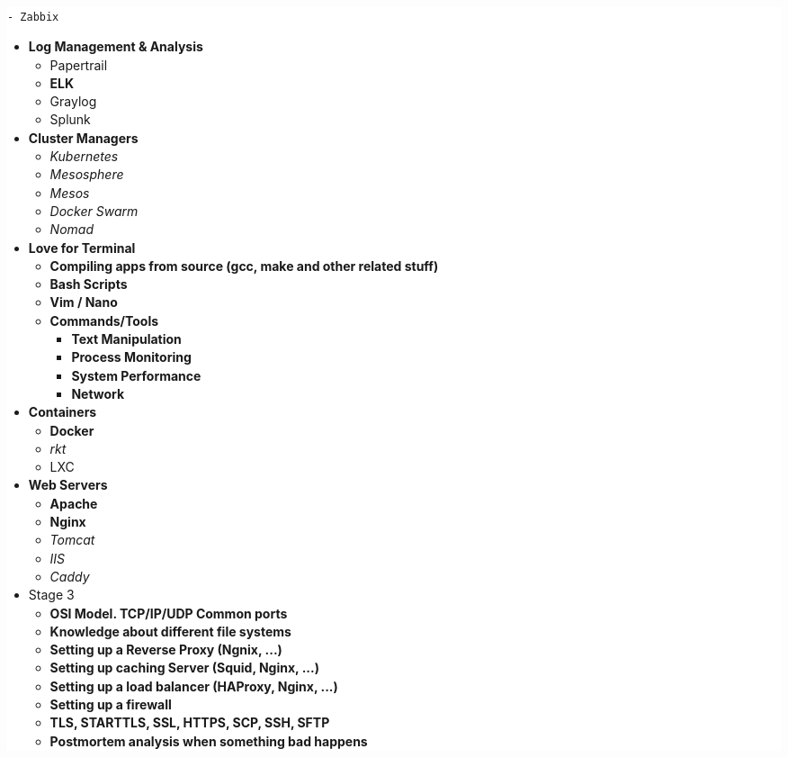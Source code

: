     - Zabbix
  - **Log Management & Analysis**
    - Papertrail
    - **ELK**
    - Graylog
    - Splunk
  - **Cluster Managers**
    - *Kubernetes*
    - *Mesosphere*
    - *Mesos*
    - *Docker Swarm*
    - *Nomad*
  - **Love for Terminal**
    - **Compiling apps from source (gcc, make and other related stuff)**
    - **Bash Scripts**
    - **Vim / Nano**
    - **Commands/Tools**
      - **Text Manipulation**
      - **Process Monitoring**
      - **System Performance**
      - **Network**
  - **Containers**
    - **Docker**
    - *rkt*
    - LXC
  - **Web Servers**
    - **Apache**
    - **Nginx**
    - *Tomcat*
    - *IIS*
    - *Caddy*
- Stage 3
  - **OSI Model. TCP/IP/UDP Common ports**
  - **Knowledge about different file systems**
  - **Setting up a Reverse Proxy (Ngnix, ...)**
  - **Setting up caching Server (Squid, Nginx, ...)**
  - **Setting up a load balancer (HAProxy, Nginx, ...)**
  - **Setting up a firewall**
  - **TLS, STARTTLS, SSL, HTTPS, SCP, SSH, SFTP**
  - **Postmortem analysis when something bad happens**
